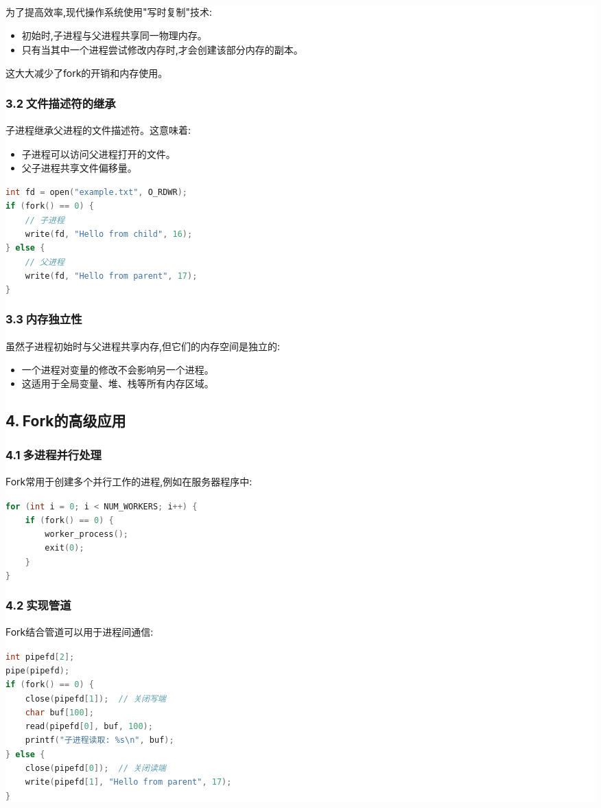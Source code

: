 为了提高效率,现代操作系统使用"写时复制"技术:

- 初始时,子进程与父进程共享同一物理内存。
- 只有当其中一个进程尝试修改内存时,才会创建该部分内存的副本。

这大大减少了fork的开销和内存使用。

### 3.2 文件描述符的继承

子进程继承父进程的文件描述符。这意味着:

- 子进程可以访问父进程打开的文件。
- 父子进程共享文件偏移量。

```c
int fd = open("example.txt", O_RDWR);
if (fork() == 0) {
    // 子进程
    write(fd, "Hello from child", 16);
} else {
    // 父进程
    write(fd, "Hello from parent", 17);
}
```

### 3.3 内存独立性

虽然子进程初始时与父进程共享内存,但它们的内存空间是独立的:

- 一个进程对变量的修改不会影响另一个进程。
- 这适用于全局变量、堆、栈等所有内存区域。

## 4. Fork的高级应用

### 4.1 多进程并行处理

Fork常用于创建多个并行工作的进程,例如在服务器程序中:

```c
for (int i = 0; i < NUM_WORKERS; i++) {
    if (fork() == 0) {
        worker_process();
        exit(0);
    }
}
```

### 4.2 实现管道

Fork结合管道可以用于进程间通信:

```c
int pipefd[2];
pipe(pipefd);
if (fork() == 0) {
    close(pipefd[1]);  // 关闭写端
    char buf[100];
    read(pipefd[0], buf, 100);
    printf("子进程读取: %s\n", buf);
} else {
    close(pipefd[0]);  // 关闭读端
    write(pipefd[1], "Hello from parent", 17);
}
```
